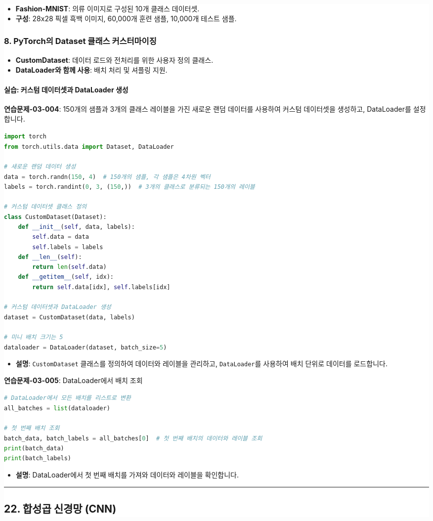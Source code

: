 - **Fashion-MNIST**: 의류 이미지로 구성된 10개 클래스 데이터셋.
- **구성**: 28x28 픽셀 흑백 이미지, 60,000개 훈련 샘플, 10,000개 테스트 샘플.

### 8. PyTorch의 Dataset 클래스 커스터마이징

- **CustomDataset**: 데이터 로드와 전처리를 위한 사용자 정의 클래스.
- **DataLoader와 함께 사용**: 배치 처리 및 셔플링 지원.

#### 실습: 커스텀 데이터셋과 DataLoader 생성

**연습문제-03-004**: 150개의 샘플과 3개의 클래스 레이블을 가진 새로운 랜덤 데이터를 사용하여 커스텀 데이터셋을 생성하고, DataLoader를 설정합니다.

```python
import torch
from torch.utils.data import Dataset, DataLoader

# 새로운 랜덤 데이터 생성
data = torch.randn(150, 4)  # 150개의 샘플, 각 샘플은 4차원 벡터
labels = torch.randint(0, 3, (150,))  # 3개의 클래스로 분류되는 150개의 레이블

# 커스텀 데이터셋 클래스 정의
class CustomDataset(Dataset):
    def __init__(self, data, labels):
        self.data = data
        self.labels = labels
    def __len__(self):
        return len(self.data)
    def __getitem__(self, idx):
        return self.data[idx], self.labels[idx]

# 커스텀 데이터셋과 DataLoader 생성
dataset = CustomDataset(data, labels)

# 미니 배치 크기는 5
dataloader = DataLoader(dataset, batch_size=5)
```

- **설명**: `CustomDataset` 클래스를 정의하여 데이터와 레이블을 관리하고, `DataLoader`를 사용하여 배치 단위로 데이터를 로드합니다.

**연습문제-03-005**: DataLoader에서 배치 조회

```python
# DataLoader에서 모든 배치를 리스트로 변환
all_batches = list(dataloader)

# 첫 번째 배치 조회
batch_data, batch_labels = all_batches[0]  # 첫 번째 배치의 데이터와 레이블 조회
print(batch_data)
print(batch_labels)
```

- **설명**: DataLoader에서 첫 번째 배치를 가져와 데이터와 레이블을 확인합니다.

---

## 22. 합성곱 신경망 (CNN)
